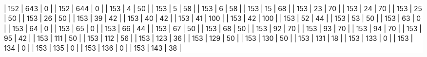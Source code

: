| 152             | 643                | 0        |
| 152             | 644                | 0        |
| 153             | 4                  | 50       |
| 153             | 5                  | 58       |
| 153             | 6                  | 58       |
| 153             | 15                 | 68       |
| 153             | 23                 | 70       |
| 153             | 24                 | 70       |
| 153             | 25                 | 50       |
| 153             | 26                 | 50       |
| 153             | 39                 | 42       |
| 153             | 40                 | 42       |
| 153             | 41                 | 100      |
| 153             | 42                 | 100      |
| 153             | 52                 | 44       |
| 153             | 53                 | 50       |
| 153             | 63                 | 0        |
| 153             | 64                 | 0        |
| 153             | 65                 | 0        |
| 153             | 66                 | 44       |
| 153             | 67                 | 50       |
| 153             | 68                 | 50       |
| 153             | 92                 | 70       |
| 153             | 93                 | 70       |
| 153             | 94                 | 70       |
| 153             | 95                 | 42       |
| 153             | 111                | 50       |
| 153             | 112                | 56       |
| 153             | 123                | 36       |
| 153             | 129                | 50       |
| 153             | 130                | 50       |
| 153             | 131                | 18       |
| 153             | 133                | 0        |
| 153             | 134                | 0        |
| 153             | 135                | 0        |
| 153             | 136                | 0        |
| 153             | 143                | 38       |